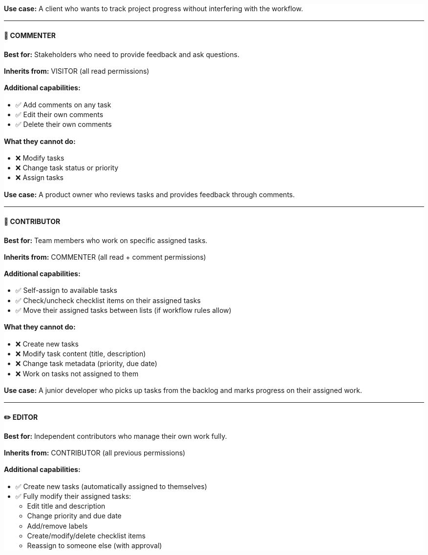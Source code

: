 **Use case:** A client who wants to track project progress without interfering with the workflow.

---

#### 💬 COMMENTER

**Best for:** Stakeholders who need to provide feedback and ask questions.

**Inherits from:** VISITOR (all read permissions)

**Additional capabilities:**
- ✅ Add comments on any task
- ✅ Edit their own comments
- ✅ Delete their own comments

**What they cannot do:**
- ❌ Modify tasks
- ❌ Change task status or priority
- ❌ Assign tasks

**Use case:** A product owner who reviews tasks and provides feedback through comments.

---

#### 🤝 CONTRIBUTOR

**Best for:** Team members who work on specific assigned tasks.

**Inherits from:** COMMENTER (all read + comment permissions)

**Additional capabilities:**
- ✅ Self-assign to available tasks
- ✅ Check/uncheck checklist items on their assigned tasks
- ✅ Move their assigned tasks between lists (if workflow rules allow)

**What they cannot do:**
- ❌ Create new tasks
- ❌ Modify task content (title, description)
- ❌ Change task metadata (priority, due date)
- ❌ Work on tasks not assigned to them

**Use case:** A junior developer who picks up tasks from the backlog and marks progress on their assigned work.

---

#### ✏️ EDITOR

**Best for:** Independent contributors who manage their own work fully.

**Inherits from:** CONTRIBUTOR (all previous permissions)

**Additional capabilities:**
- ✅ Create new tasks (automatically assigned to themselves)
- ✅ Fully modify their assigned tasks:
  - Edit title and description
  - Change priority and due date
  - Add/remove labels
  - Create/modify/delete checklist items
  - Reassign to someone else (with approval)
